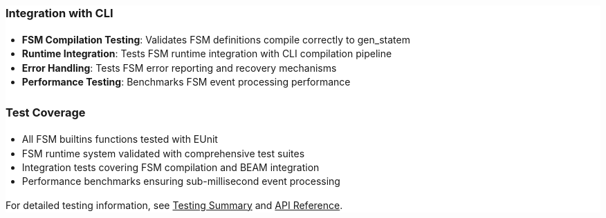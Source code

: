 ### Integration with CLI
- **FSM Compilation Testing**: Validates FSM definitions compile correctly to gen_statem
- **Runtime Integration**: Tests FSM runtime integration with CLI compilation pipeline
- **Error Handling**: Tests FSM error reporting and recovery mechanisms
- **Performance Testing**: Benchmarks FSM event processing performance

### Test Coverage
- All FSM builtins functions tested with EUnit
- FSM runtime system validated with comprehensive test suites
- Integration tests covering FSM compilation and BEAM integration
- Performance benchmarks ensuring sub-millisecond event processing

For detailed testing information, see [Testing Summary](TESTING_SUMMARY.md) and [API Reference](API_REFERENCE.md).
